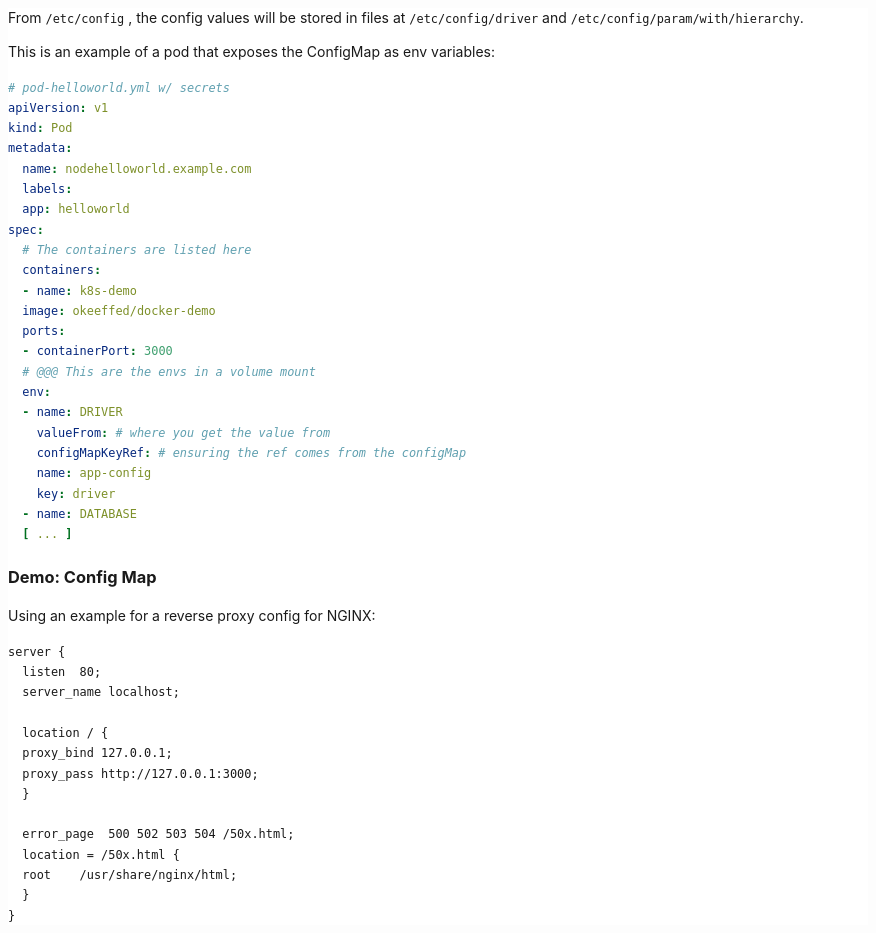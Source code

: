 ```yaml
```

From `/etc/config` , the config values will be stored in files at `/etc/config/driver` and `/etc/config/param/with/hierarchy`.

This is an example of a pod that exposes the ConfigMap as env variables:

```yaml
# pod-helloworld.yml w/ secrets
apiVersion: v1
kind: Pod
metadata:
  name: nodehelloworld.example.com
  labels:
  app: helloworld
spec:
  # The containers are listed here
  containers:
  - name: k8s-demo
  image: okeeffed/docker-demo
  ports:
  - containerPort: 3000
  # @@@ This are the envs in a volume mount
  env:
  - name: DRIVER
    valueFrom: # where you get the value from
    configMapKeyRef: # ensuring the ref comes from the configMap
    name: app-config
    key: driver
  - name: DATABASE
  [ ... ]
```

### Demo: Config Map

Using an example for a reverse proxy config for NGINX:

```
server {
  listen  80;
  server_name localhost;

  location / {
  proxy_bind 127.0.0.1;
  proxy_pass http://127.0.0.1:3000;
  }

  error_page  500 502 503 504 /50x.html;
  location = /50x.html {
  root    /usr/share/nginx/html;
  }
}
```
